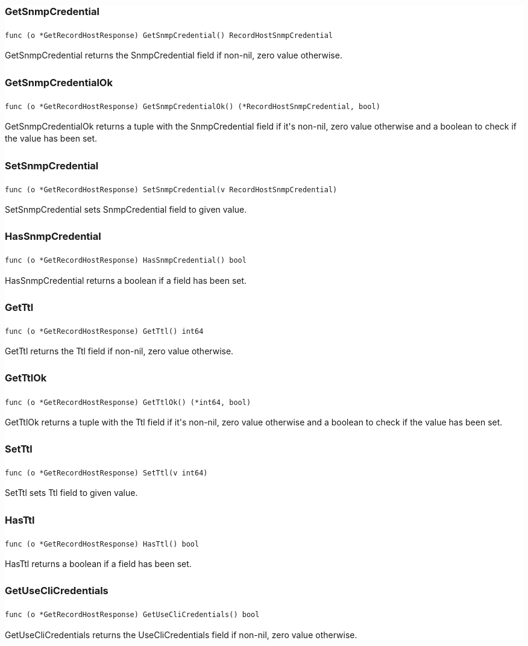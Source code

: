 ### GetSnmpCredential

`func (o *GetRecordHostResponse) GetSnmpCredential() RecordHostSnmpCredential`

GetSnmpCredential returns the SnmpCredential field if non-nil, zero value otherwise.

### GetSnmpCredentialOk

`func (o *GetRecordHostResponse) GetSnmpCredentialOk() (*RecordHostSnmpCredential, bool)`

GetSnmpCredentialOk returns a tuple with the SnmpCredential field if it's non-nil, zero value otherwise
and a boolean to check if the value has been set.

### SetSnmpCredential

`func (o *GetRecordHostResponse) SetSnmpCredential(v RecordHostSnmpCredential)`

SetSnmpCredential sets SnmpCredential field to given value.

### HasSnmpCredential

`func (o *GetRecordHostResponse) HasSnmpCredential() bool`

HasSnmpCredential returns a boolean if a field has been set.

### GetTtl

`func (o *GetRecordHostResponse) GetTtl() int64`

GetTtl returns the Ttl field if non-nil, zero value otherwise.

### GetTtlOk

`func (o *GetRecordHostResponse) GetTtlOk() (*int64, bool)`

GetTtlOk returns a tuple with the Ttl field if it's non-nil, zero value otherwise
and a boolean to check if the value has been set.

### SetTtl

`func (o *GetRecordHostResponse) SetTtl(v int64)`

SetTtl sets Ttl field to given value.

### HasTtl

`func (o *GetRecordHostResponse) HasTtl() bool`

HasTtl returns a boolean if a field has been set.

### GetUseCliCredentials

`func (o *GetRecordHostResponse) GetUseCliCredentials() bool`

GetUseCliCredentials returns the UseCliCredentials field if non-nil, zero value otherwise.
